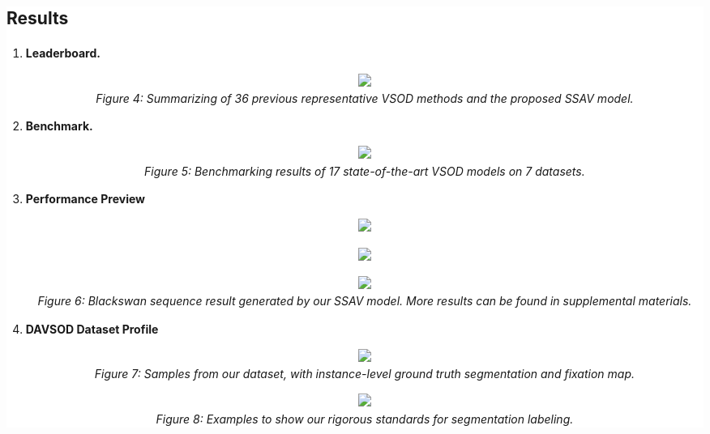 
## Results
1. **Leaderboard.**
	<p align="center">
		<img src = "figures/SSAV-Model-summary.png" /> <br />
		<em>
		Figure 4: Summarizing of 36 previous representative VSOD methods and the proposed SSAV model.
		</em>
	</p>

1. **Benchmark.**
	<p align="center">
		<img src = "figures/SSAV-CmpSOTAS-1.png" /> <br />
		<em>
		Figure 5: Benchmarking results of 17 state-of-the-art VSOD models on 7 datasets.
		</em>
	</p>

1. **Performance Preview**
	<p align="center">
		<img src = "figures/Table4.png" /> <br />
	</p>

	<p align="center">
		<img src = "figures/Figure6.png" /> <br />
	</p>

	<p align="center">
		<img src = "figures/blackswan.gif" width = "320px"/> <br />
		<em>
		Figure 6: Blackswan sequence result generated by our SSAV model. More results can be found in supplemental materials. 
		</em>
	</p>	

1. **DAVSOD Dataset Profile**
	<p align="center">
		<img src = "figures/DAVSODSample2.png" /> <br />
		<em>
		Figure 7: Samples from our dataset, with instance-level ground truth segmentation and fixation map.
		</em>
	</p>

	<p align="center">
		<img src = "figures/DAVSOD-AnnotationQuality.png" /> <br />
		<em>
		Figure 8: Examples to show our rigorous standards for segmentation labeling.
		</em>
	</p>
